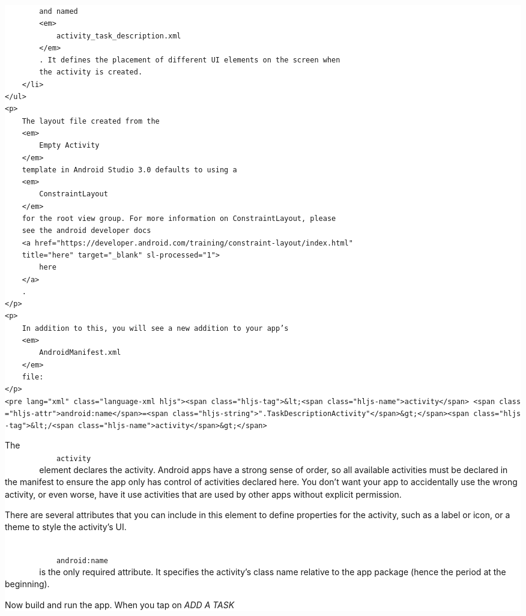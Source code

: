             and named
            <em>
                activity_task_description.xml
            </em>
            . It defines the placement of different UI elements on the screen when
            the activity is created.
        </li>
    </ul>
    <p>
        The layout file created from the
        <em>
            Empty Activity
        </em>
        template in Android Studio 3.0 defaults to using a
        <em>
            ConstraintLayout
        </em>
        for the root view group. For more information on ConstraintLayout, please
        see the android developer docs
        <a href="https://developer.android.com/training/constraint-layout/index.html"
        title="here" target="_blank" sl-processed="1">
            here
        </a>
        .
    </p>
    <p>
        In addition to this, you will see a new addition to your app’s
        <em>
            AndroidManifest.xml
        </em>
        file:
    </p>
    <pre lang="xml" class="language-xml hljs"><span class="hljs-tag">&lt;<span class="hljs-name">activity</span> <span class="hljs-attr">android:name</span>=<span class="hljs-string">".TaskDescriptionActivity"</span>&gt;</span><span class="hljs-tag">&lt;/<span class="hljs-name">activity</span>&gt;</span>
</pre>
    <p>
        The
        <code>
            activity
        </code>
        element declares the activity. Android apps have a strong sense of order,
        so all available activities must be declared in the manifest to ensure
        the app only has control of activities declared here. You don’t want your
        app to accidentally use the wrong activity, or even worse, have it use
        activities that are used by other apps without explicit permission.
    </p>
    <p>
        There are several attributes that you can include in this element to define
        properties for the activity, such as a label or icon, or a theme to style
        the activity’s UI.
    </p>
    <p>
        <code>
            android:name
        </code>
        is the only required attribute. It specifies the activity’s class name
        relative to the app package (hence the period at the beginning).
    </p>
    <p>
        Now build and run the app. When you tap on
        <em>
            ADD A TASK